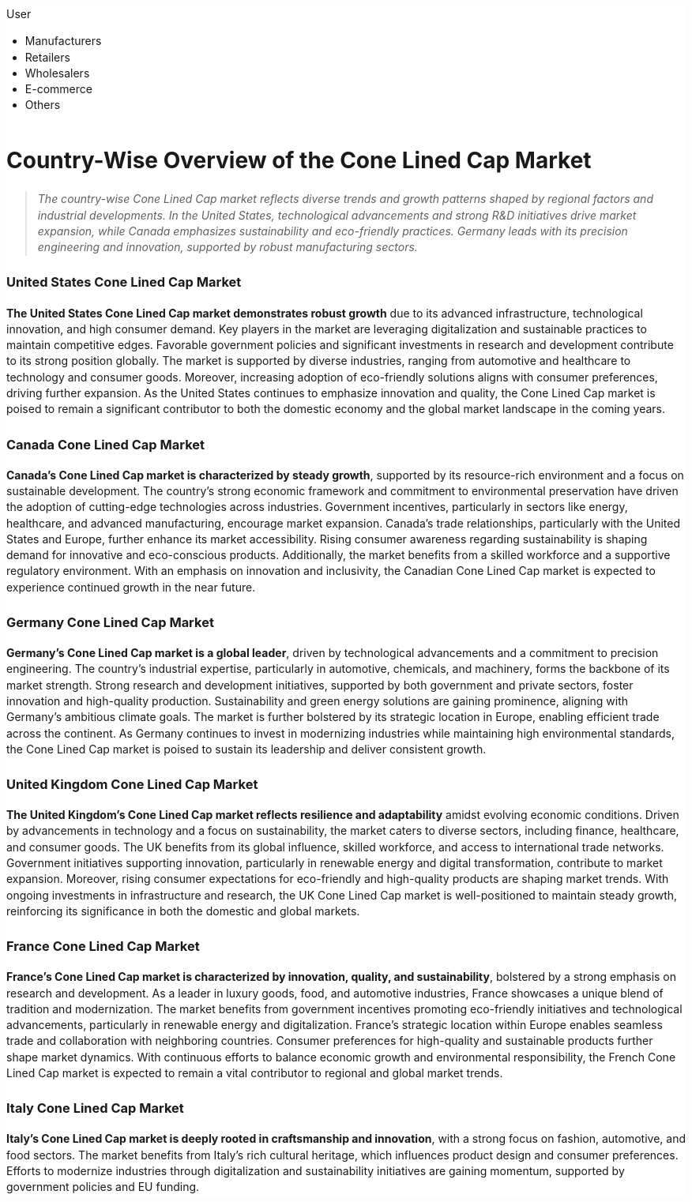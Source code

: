 User</h3><ul><li>Manufacturers</li><li>Retailers</li><li>Wholesalers</li><li>E-commerce</li><li>Others</li></ul><h1><span class="">Country-Wise Overview of the Cone Lined Cap  Market<br /></span></h1><blockquote><p><em><span class="">The country-wise Cone Lined Cap  market reflects diverse trends and growth patterns shaped by regional factors and industrial developments. In the United States, technological advancements and strong R&amp;D initiatives drive market expansion, while Canada emphasizes sustainability and eco-friendly practices. Germany leads with its precision engineering and innovation, supported by robust manufacturing sectors.</span></em></p></blockquote><h3><strong>United States Cone Lined Cap  Market</strong></h3><p><strong>The United States Cone Lined Cap  market demonstrates robust growth</strong> due to its advanced infrastructure, technological innovation, and high consumer demand. Key players in the market are leveraging digitalization and sustainable practices to maintain competitive edges. Favorable government policies and significant investments in research and development contribute to its strong position globally. The market is supported by diverse industries, ranging from automotive and healthcare to technology and consumer goods. Moreover, increasing adoption of eco-friendly solutions aligns with consumer preferences, driving further expansion. As the United States continues to emphasize innovation and quality, the Cone Lined Cap  market is poised to remain a significant contributor to both the domestic economy and the global market landscape in the coming years.</p><h3><strong>Canada Cone Lined Cap  Market</strong></h3><p><strong>Canada&rsquo;s Cone Lined Cap  market is characterized by steady growth</strong>, supported by its resource-rich environment and a focus on sustainable development. The country&rsquo;s strong economic framework and commitment to environmental preservation have driven the adoption of cutting-edge technologies across industries. Government incentives, particularly in sectors like energy, healthcare, and advanced manufacturing, encourage market expansion. Canada&rsquo;s trade relationships, particularly with the United States and Europe, further enhance its market accessibility. Rising consumer awareness regarding sustainability is shaping demand for innovative and eco-conscious products. Additionally, the market benefits from a skilled workforce and a supportive regulatory environment. With an emphasis on innovation and inclusivity, the Canadian Cone Lined Cap  market is expected to experience continued growth in the near future.</p><h3><strong>Germany Cone Lined Cap  Market</strong></h3><p><strong>Germany&rsquo;s Cone Lined Cap  market is a global leader</strong>, driven by technological advancements and a commitment to precision engineering. The country&rsquo;s industrial expertise, particularly in automotive, chemicals, and machinery, forms the backbone of its market strength. Strong research and development initiatives, supported by both government and private sectors, foster innovation and high-quality production. Sustainability and green energy solutions are gaining prominence, aligning with Germany&rsquo;s ambitious climate goals. The market is further bolstered by its strategic location in Europe, enabling efficient trade across the continent. As Germany continues to invest in modernizing industries while maintaining high environmental standards, the Cone Lined Cap  market is poised to sustain its leadership and deliver consistent growth.</p><h3><strong>United Kingdom Cone Lined Cap  Market</strong></h3><p><strong>The United Kingdom&rsquo;s Cone Lined Cap  market reflects resilience and adaptability</strong> amidst evolving economic conditions. Driven by advancements in technology and a focus on sustainability, the market caters to diverse sectors, including finance, healthcare, and consumer goods. The UK benefits from its global influence, skilled workforce, and access to international trade networks. Government initiatives supporting innovation, particularly in renewable energy and digital transformation, contribute to market expansion. Moreover, rising consumer expectations for eco-friendly and high-quality products are shaping market trends. With ongoing investments in infrastructure and research, the UK Cone Lined Cap  market is well-positioned to maintain steady growth, reinforcing its significance in both the domestic and global markets.</p><h3><strong>France Cone Lined Cap  Market</strong></h3><p><strong>France&rsquo;s Cone Lined Cap  market is characterized by innovation, quality, and sustainability</strong>, bolstered by a strong emphasis on research and development. As a leader in luxury goods, food, and automotive industries, France showcases a unique blend of tradition and modernization. The market benefits from government incentives promoting eco-friendly initiatives and technological advancements, particularly in renewable energy and digitalization. France&rsquo;s strategic location within Europe enables seamless trade and collaboration with neighboring countries. Consumer preferences for high-quality and sustainable products further shape market dynamics. With continuous efforts to balance economic growth and environmental responsibility, the French Cone Lined Cap  market is expected to remain a vital contributor to regional and global market trends.</p><h3><strong>Italy Cone Lined Cap  Market</strong></h3><p><strong>Italy&rsquo;s Cone Lined Cap  market is deeply rooted in craftsmanship and innovation</strong>, with a strong focus on fashion, automotive, and food sectors. The market benefits from Italy&rsquo;s rich cultural heritage, which influences product design and consumer preferences. Efforts to modernize industries through digitalization and sustainability initiatives are gaining momentum, supported by government policies and EU funding.